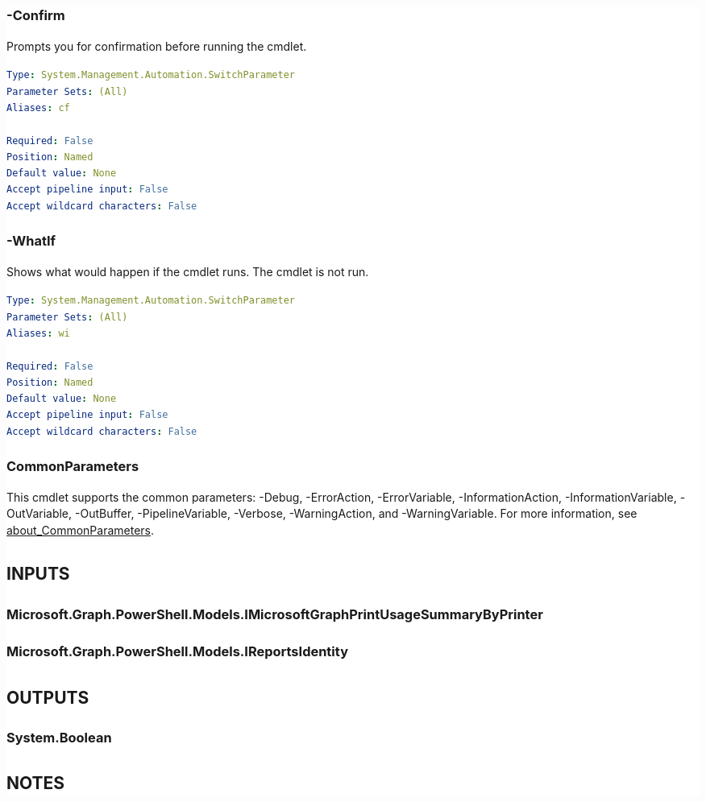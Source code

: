 ### -Confirm
Prompts you for confirmation before running the cmdlet.

```yaml
Type: System.Management.Automation.SwitchParameter
Parameter Sets: (All)
Aliases: cf

Required: False
Position: Named
Default value: None
Accept pipeline input: False
Accept wildcard characters: False
```

### -WhatIf
Shows what would happen if the cmdlet runs.
The cmdlet is not run.

```yaml
Type: System.Management.Automation.SwitchParameter
Parameter Sets: (All)
Aliases: wi

Required: False
Position: Named
Default value: None
Accept pipeline input: False
Accept wildcard characters: False
```

### CommonParameters
This cmdlet supports the common parameters: -Debug, -ErrorAction, -ErrorVariable, -InformationAction, -InformationVariable, -OutVariable, -OutBuffer, -PipelineVariable, -Verbose, -WarningAction, and -WarningVariable. For more information, see [about_CommonParameters](http://go.microsoft.com/fwlink/?LinkID=113216).

## INPUTS

### Microsoft.Graph.PowerShell.Models.IMicrosoftGraphPrintUsageSummaryByPrinter

### Microsoft.Graph.PowerShell.Models.IReportsIdentity

## OUTPUTS

### System.Boolean

## NOTES
